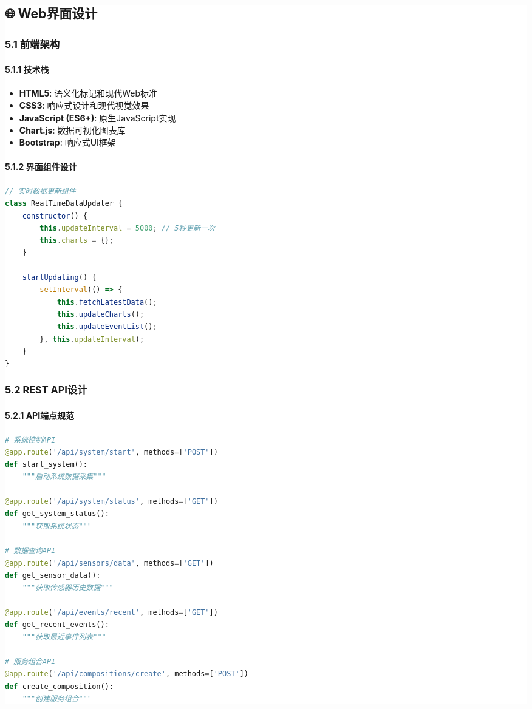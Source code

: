 ## 🌐 Web界面设计

### 5.1 前端架构

#### 5.1.1 技术栈
- **HTML5**: 语义化标记和现代Web标准
- **CSS3**: 响应式设计和现代视觉效果
- **JavaScript (ES6+)**: 原生JavaScript实现
- **Chart.js**: 数据可视化图表库
- **Bootstrap**: 响应式UI框架

#### 5.1.2 界面组件设计
```javascript
// 实时数据更新组件
class RealTimeDataUpdater {
    constructor() {
        this.updateInterval = 5000; // 5秒更新一次
        this.charts = {};
    }
    
    startUpdating() {
        setInterval(() => {
            this.fetchLatestData();
            this.updateCharts();
            this.updateEventList();
        }, this.updateInterval);
    }
}
```

### 5.2 REST API设计

#### 5.2.1 API端点规范
```python
# 系统控制API
@app.route('/api/system/start', methods=['POST'])
def start_system():
    """启动系统数据采集"""

@app.route('/api/system/status', methods=['GET'])
def get_system_status():
    """获取系统状态"""

# 数据查询API
@app.route('/api/sensors/data', methods=['GET'])
def get_sensor_data():
    """获取传感器历史数据"""

@app.route('/api/events/recent', methods=['GET'])
def get_recent_events():
    """获取最近事件列表"""

# 服务组合API
@app.route('/api/compositions/create', methods=['POST'])
def create_composition():
    """创建服务组合"""
```
